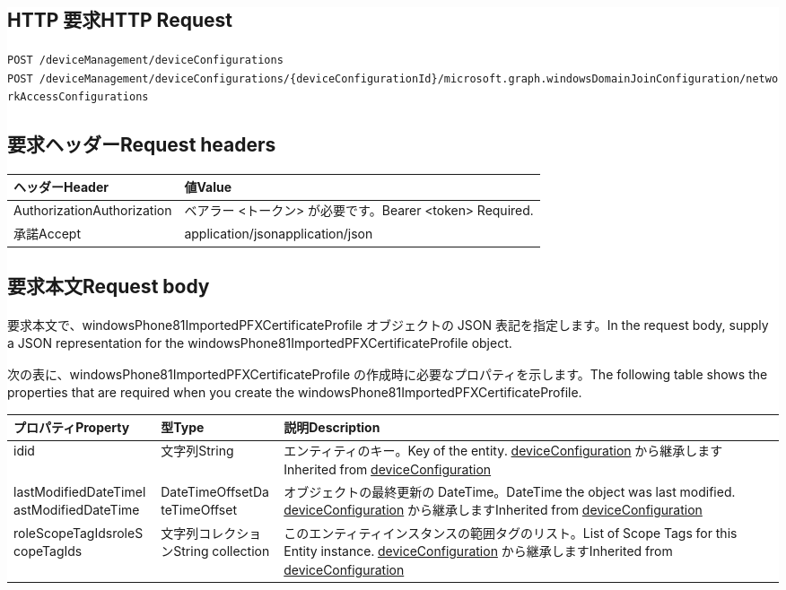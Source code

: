 ## <a name="http-request"></a><span data-ttu-id="18a1f-118">HTTP 要求</span><span class="sxs-lookup"><span data-stu-id="18a1f-118">HTTP Request</span></span>

``` http
POST /deviceManagement/deviceConfigurations
POST /deviceManagement/deviceConfigurations/{deviceConfigurationId}/microsoft.graph.windowsDomainJoinConfiguration/networkAccessConfigurations
```

## <a name="request-headers"></a><span data-ttu-id="18a1f-119">要求ヘッダー</span><span class="sxs-lookup"><span data-stu-id="18a1f-119">Request headers</span></span>
|<span data-ttu-id="18a1f-120">ヘッダー</span><span class="sxs-lookup"><span data-stu-id="18a1f-120">Header</span></span>|<span data-ttu-id="18a1f-121">値</span><span class="sxs-lookup"><span data-stu-id="18a1f-121">Value</span></span>|
|:---|:---|
|<span data-ttu-id="18a1f-122">Authorization</span><span class="sxs-lookup"><span data-stu-id="18a1f-122">Authorization</span></span>|<span data-ttu-id="18a1f-123">ベアラー &lt;トークン&gt; が必要です。</span><span class="sxs-lookup"><span data-stu-id="18a1f-123">Bearer &lt;token&gt; Required.</span></span>|
|<span data-ttu-id="18a1f-124">承諾</span><span class="sxs-lookup"><span data-stu-id="18a1f-124">Accept</span></span>|<span data-ttu-id="18a1f-125">application/json</span><span class="sxs-lookup"><span data-stu-id="18a1f-125">application/json</span></span>|

## <a name="request-body"></a><span data-ttu-id="18a1f-126">要求本文</span><span class="sxs-lookup"><span data-stu-id="18a1f-126">Request body</span></span>
<span data-ttu-id="18a1f-127">要求本文で、windowsPhone81ImportedPFXCertificateProfile オブジェクトの JSON 表記を指定します。</span><span class="sxs-lookup"><span data-stu-id="18a1f-127">In the request body, supply a JSON representation for the windowsPhone81ImportedPFXCertificateProfile object.</span></span>

<span data-ttu-id="18a1f-128">次の表に、windowsPhone81ImportedPFXCertificateProfile の作成時に必要なプロパティを示します。</span><span class="sxs-lookup"><span data-stu-id="18a1f-128">The following table shows the properties that are required when you create the windowsPhone81ImportedPFXCertificateProfile.</span></span>

|<span data-ttu-id="18a1f-129">プロパティ</span><span class="sxs-lookup"><span data-stu-id="18a1f-129">Property</span></span>|<span data-ttu-id="18a1f-130">型</span><span class="sxs-lookup"><span data-stu-id="18a1f-130">Type</span></span>|<span data-ttu-id="18a1f-131">説明</span><span class="sxs-lookup"><span data-stu-id="18a1f-131">Description</span></span>|
|:---|:---|:---|
|<span data-ttu-id="18a1f-132">id</span><span class="sxs-lookup"><span data-stu-id="18a1f-132">id</span></span>|<span data-ttu-id="18a1f-133">文字列</span><span class="sxs-lookup"><span data-stu-id="18a1f-133">String</span></span>|<span data-ttu-id="18a1f-134">エンティティのキー。</span><span class="sxs-lookup"><span data-stu-id="18a1f-134">Key of the entity.</span></span> <span data-ttu-id="18a1f-135">[deviceConfiguration](../resources/intune-deviceconfig-deviceconfiguration.md) から継承します</span><span class="sxs-lookup"><span data-stu-id="18a1f-135">Inherited from [deviceConfiguration](../resources/intune-deviceconfig-deviceconfiguration.md)</span></span>|
|<span data-ttu-id="18a1f-136">lastModifiedDateTime</span><span class="sxs-lookup"><span data-stu-id="18a1f-136">lastModifiedDateTime</span></span>|<span data-ttu-id="18a1f-137">DateTimeOffset</span><span class="sxs-lookup"><span data-stu-id="18a1f-137">DateTimeOffset</span></span>|<span data-ttu-id="18a1f-138">オブジェクトの最終更新の DateTime。</span><span class="sxs-lookup"><span data-stu-id="18a1f-138">DateTime the object was last modified.</span></span> <span data-ttu-id="18a1f-139">[deviceConfiguration](../resources/intune-deviceconfig-deviceconfiguration.md) から継承します</span><span class="sxs-lookup"><span data-stu-id="18a1f-139">Inherited from [deviceConfiguration](../resources/intune-deviceconfig-deviceconfiguration.md)</span></span>|
|<span data-ttu-id="18a1f-140">roleScopeTagIds</span><span class="sxs-lookup"><span data-stu-id="18a1f-140">roleScopeTagIds</span></span>|<span data-ttu-id="18a1f-141">文字列コレクション</span><span class="sxs-lookup"><span data-stu-id="18a1f-141">String collection</span></span>|<span data-ttu-id="18a1f-142">このエンティティインスタンスの範囲タグのリスト。</span><span class="sxs-lookup"><span data-stu-id="18a1f-142">List of Scope Tags for this Entity instance.</span></span> <span data-ttu-id="18a1f-143">[deviceConfiguration](../resources/intune-deviceconfig-deviceconfiguration.md) から継承します</span><span class="sxs-lookup"><span data-stu-id="18a1f-143">Inherited from [deviceConfiguration](../resources/intune-deviceconfig-deviceconfiguration.md)</span></span>|